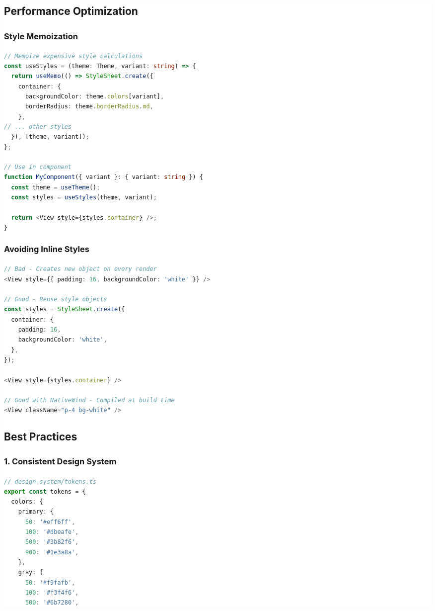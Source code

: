 ## Performance Optimization

### Style Memoization

```typescript
// Memoize expensive style calculations
const useStyles = (theme: Theme, variant: string) => {
  return useMemo(() => StyleSheet.create({
    container: {
      backgroundColor: theme.colors[variant],
      borderRadius: theme.borderRadius.md,
    },
// ... other styles
  }), [theme, variant]);
};

// Use in component
function MyComponent({ variant }: { variant: string }) {
  const theme = useTheme();
  const styles = useStyles(theme, variant);

  return <View style={styles.container} />;
}
```

### Avoiding Inline Styles

```typescript
// Bad - Creates new object on every render
<View style={{ padding: 16, backgroundColor: 'white' }} />

// Good - Reuse style objects
const styles = StyleSheet.create({
  container: {
    padding: 16,
    backgroundColor: 'white',
  },
});

<View style={styles.container} />

// Good with NativeWind - Compiled at build time
<View className="p-4 bg-white" />
```

## Best Practices

### 1. Consistent Design System

```typescript
// design-system/tokens.ts
export const tokens = {
  colors: {
    primary: {
      50: '#eff6ff',
      100: '#dbeafe',
      500: '#3b82f6',
      900: '#1e3a8a',
    },
    gray: {
      50: '#f9fafb',
      100: '#f3f4f6',
      500: '#6b7280',
```